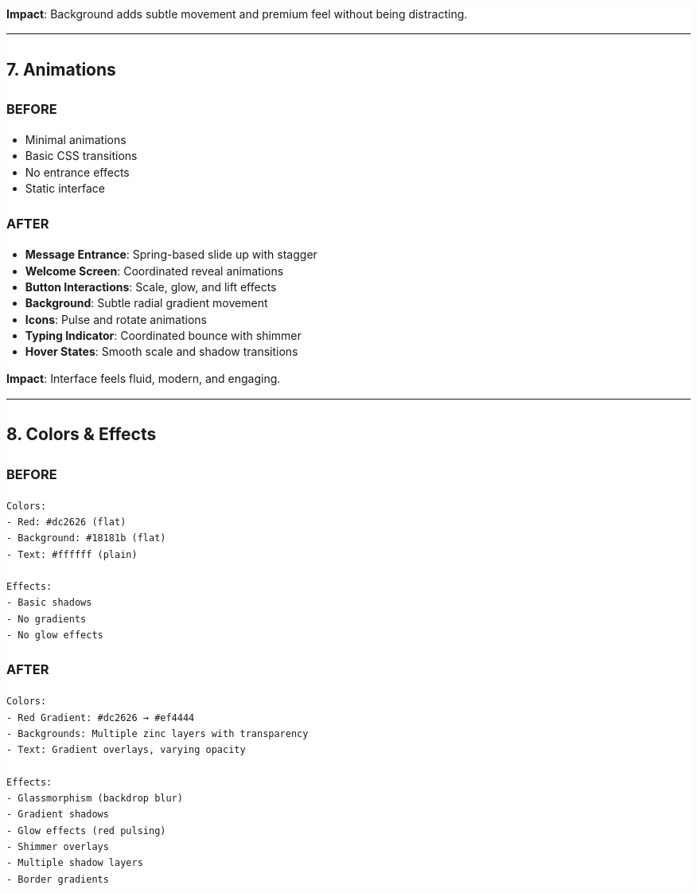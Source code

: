 **Impact**: Background adds subtle movement and premium feel without being distracting.

---

## 7. Animations

### BEFORE
- Minimal animations
- Basic CSS transitions
- No entrance effects
- Static interface

### AFTER
- **Message Entrance**: Spring-based slide up with stagger
- **Welcome Screen**: Coordinated reveal animations
- **Button Interactions**: Scale, glow, and lift effects
- **Background**: Subtle radial gradient movement
- **Icons**: Pulse and rotate animations
- **Typing Indicator**: Coordinated bounce with shimmer
- **Hover States**: Smooth scale and shadow transitions

**Impact**: Interface feels fluid, modern, and engaging.

---

## 8. Colors & Effects

### BEFORE
```
Colors:
- Red: #dc2626 (flat)
- Background: #18181b (flat)
- Text: #ffffff (plain)

Effects:
- Basic shadows
- No gradients
- No glow effects
```

### AFTER
```
Colors:
- Red Gradient: #dc2626 → #ef4444
- Backgrounds: Multiple zinc layers with transparency
- Text: Gradient overlays, varying opacity

Effects:
- Glassmorphism (backdrop blur)
- Gradient shadows
- Glow effects (red pulsing)
- Shimmer overlays
- Multiple shadow layers
- Border gradients
```
